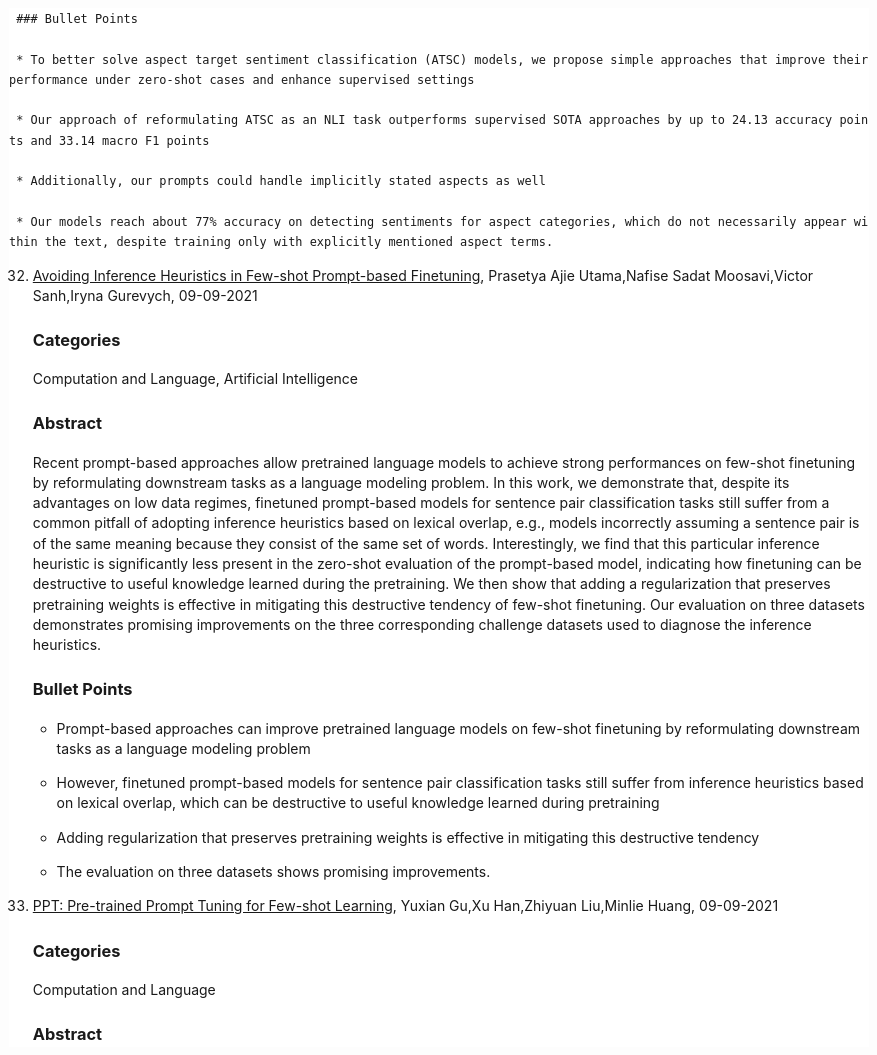      ### Bullet Points

     * To better solve aspect target sentiment classification (ATSC) models, we propose simple approaches that improve their performance under zero-shot cases and enhance supervised settings

     * Our approach of reformulating ATSC as an NLI task outperforms supervised SOTA approaches by up to 24.13 accuracy points and 33.14 macro F1 points

     * Additionally, our prompts could handle implicitly stated aspects as well

     * Our models reach about 77% accuracy on detecting sentiments for aspect categories, which do not necessarily appear within the text, despite training only with explicitly mentioned aspect terms.




32. [Avoiding Inference Heuristics in Few-shot Prompt-based Finetuning](https://arxiv.org/abs/2109.04144v1), Prasetya Ajie Utama,Nafise Sadat Moosavi,Victor Sanh,Iryna Gurevych, 09-09-2021
      ### Categories
      Computation and Language, Artificial Intelligence
     ### Abstract
     Recent prompt-based approaches allow pretrained language models to achieve strong performances on few-shot finetuning by reformulating downstream tasks as a language modeling problem. In this work, we demonstrate that, despite its advantages on low data regimes, finetuned prompt-based models for sentence pair classification tasks still suffer from a common pitfall of adopting inference heuristics based on lexical overlap, e.g., models incorrectly assuming a sentence pair is of the same meaning because they consist of the same set of words. Interestingly, we find that this particular inference heuristic is significantly less present in the zero-shot evaluation of the prompt-based model, indicating how finetuning can be destructive to useful knowledge learned during the pretraining. We then show that adding a regularization that preserves pretraining weights is effective in mitigating this destructive tendency of few-shot finetuning. Our evaluation on three datasets demonstrates promising improvements on the three corresponding challenge datasets used to diagnose the inference heuristics.
     ### Bullet Points

     * Prompt-based approaches can improve pretrained language models on few-shot finetuning by reformulating downstream tasks as a language modeling problem

     * However, finetuned prompt-based models for sentence pair classification tasks still suffer from inference heuristics based on lexical overlap, which can be destructive to useful knowledge learned during pretraining

     * Adding regularization that preserves pretraining weights is effective in mitigating this destructive tendency

     * The evaluation on three datasets shows promising improvements.




33. [PPT: Pre-trained Prompt Tuning for Few-shot Learning](https://arxiv.org/abs/2109.04332v3), Yuxian Gu,Xu Han,Zhiyuan Liu,Minlie Huang, 09-09-2021
      ### Categories
      Computation and Language
     ### Abstract